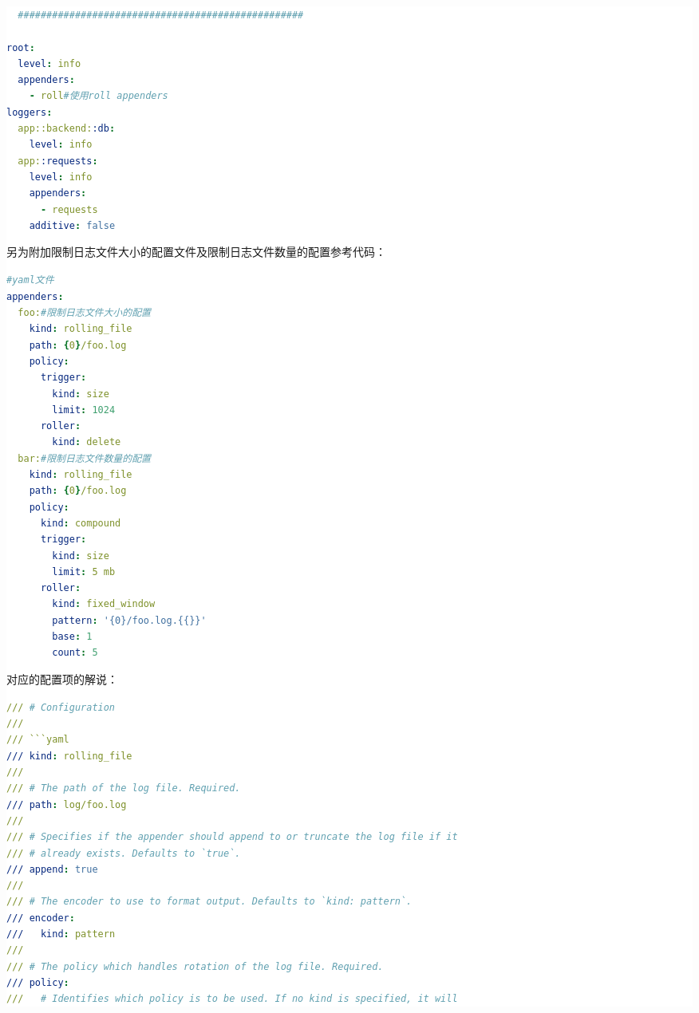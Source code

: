 ```yaml
  ##################################################
  
root:
  level: info
  appenders:
    - roll#使用roll appenders
loggers:
  app::backend::db:
    level: info
  app::requests:
    level: info
    appenders:
      - requests
    additive: false
```

另为附加限制日志文件大小的配置文件及限制日志文件数量的配置参考代码：
```yaml
#yaml文件
appenders:
  foo:#限制日志文件大小的配置
    kind: rolling_file
    path: {0}/foo.log
    policy:
      trigger:
        kind: size
        limit: 1024
      roller:
        kind: delete
  bar:#限制日志文件数量的配置
    kind: rolling_file
    path: {0}/foo.log
    policy:
      kind: compound
      trigger:
        kind: size
        limit: 5 mb
      roller:
        kind: fixed_window
        pattern: '{0}/foo.log.{{}}'
        base: 1
        count: 5
```
对应的配置项的解说：
```yaml
/// # Configuration
///
/// ```yaml
/// kind: rolling_file
///
/// # The path of the log file. Required.
/// path: log/foo.log
///
/// # Specifies if the appender should append to or truncate the log file if it
/// # already exists. Defaults to `true`.
/// append: true
///
/// # The encoder to use to format output. Defaults to `kind: pattern`.
/// encoder:
///   kind: pattern
///
/// # The policy which handles rotation of the log file. Required.
/// policy:
///   # Identifies which policy is to be used. If no kind is specified, it will
```